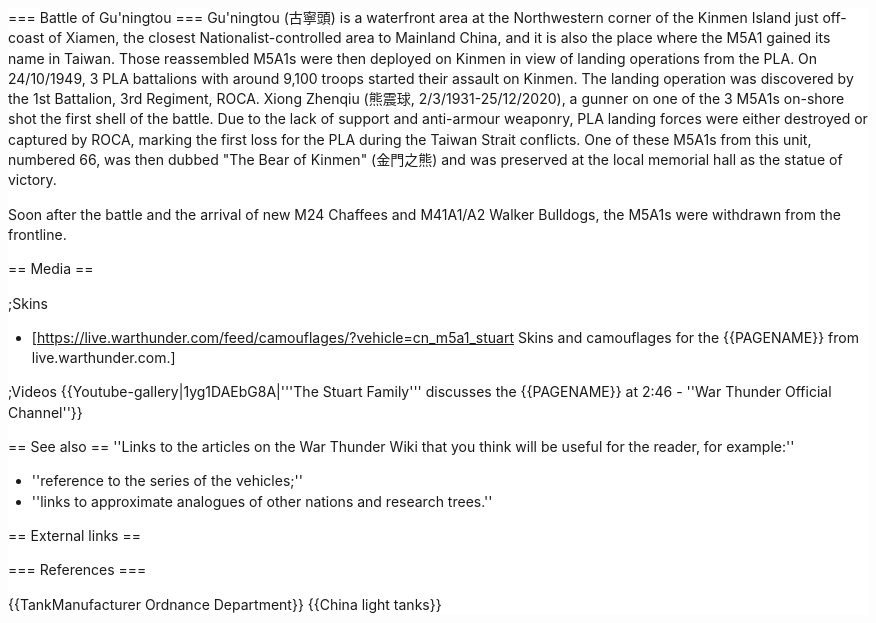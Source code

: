 === Battle of Gu'ningtou ===
Gu'ningtou (古寧頭) is a waterfront area at the Northwestern corner of the Kinmen Island just off-coast of Xiamen, the closest Nationalist-controlled area to Mainland China, and it is also the place where the M5A1 gained its name in Taiwan. Those reassembled M5A1s were then deployed on Kinmen in view of landing operations from the PLA. On 24/10/1949, 3 PLA battalions with around 9,100 troops started their assault on Kinmen. The landing operation was discovered by the 1st Battalion, 3rd Regiment, ROCA. Xiong Zhenqiu (熊震球, 2/3/1931-25/12/2020), a gunner on one of the 3 M5A1s on-shore shot the first shell of the battle. Due to the lack of support and anti-armour weaponry, PLA landing forces were either destroyed or captured by ROCA, marking the first loss for the PLA during the Taiwan Strait conflicts. One of these M5A1s from this unit, numbered 66, was then dubbed "The Bear of Kinmen" (金門之熊) and was preserved at the local memorial hall as the statue of victory.

Soon after the battle and the arrival of new M24 Chaffees and M41A1/A2 Walker Bulldogs, the M5A1s were withdrawn from the frontline.

== Media ==



;Skins

- [https://live.warthunder.com/feed/camouflages/?vehicle=cn_m5a1_stuart Skins and camouflages for the {{PAGENAME}} from live.warthunder.com.]

;Videos
{{Youtube-gallery|1yg1DAEbG8A|'''The Stuart Family''' discusses the {{PAGENAME}} at 2:46 - ''War Thunder Official Channel''}}

== See also ==
''Links to the articles on the War Thunder Wiki that you think will be useful for the reader, for example:''

- ''reference to the series of the vehicles;''
- ''links to approximate analogues of other nations and research trees.''

== External links ==



=== References ===
<references />

{{TankManufacturer Ordnance Department}}
{{China light tanks}}
